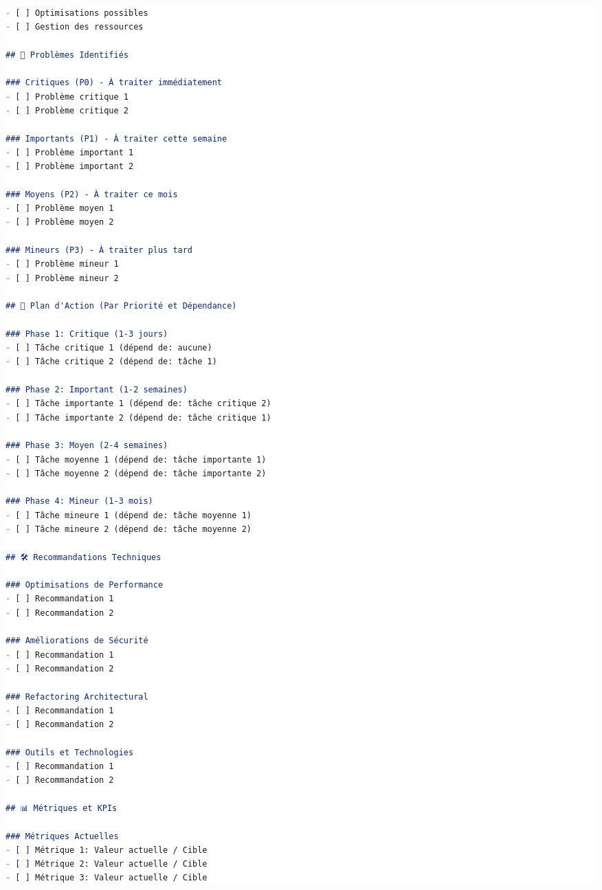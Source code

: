 ```markdown
- [ ] Optimisations possibles
- [ ] Gestion des ressources

## 🚨 Problèmes Identifiés

### Critiques (P0) - À traiter immédiatement
- [ ] Problème critique 1
- [ ] Problème critique 2

### Importants (P1) - À traiter cette semaine
- [ ] Problème important 1
- [ ] Problème important 2

### Moyens (P2) - À traiter ce mois
- [ ] Problème moyen 1
- [ ] Problème moyen 2

### Mineurs (P3) - À traiter plus tard
- [ ] Problème mineur 1
- [ ] Problème mineur 2

## 📅 Plan d'Action (Par Priorité et Dépendance)

### Phase 1: Critique (1-3 jours)
- [ ] Tâche critique 1 (dépend de: aucune)
- [ ] Tâche critique 2 (dépend de: tâche 1)

### Phase 2: Important (1-2 semaines)
- [ ] Tâche importante 1 (dépend de: tâche critique 2)
- [ ] Tâche importante 2 (dépend de: tâche critique 1)

### Phase 3: Moyen (2-4 semaines)
- [ ] Tâche moyenne 1 (dépend de: tâche importante 1)
- [ ] Tâche moyenne 2 (dépend de: tâche importante 2)

### Phase 4: Mineur (1-3 mois)
- [ ] Tâche mineure 1 (dépend de: tâche moyenne 1)
- [ ] Tâche mineure 2 (dépend de: tâche moyenne 2)

## 🛠️ Recommandations Techniques

### Optimisations de Performance
- [ ] Recommandation 1
- [ ] Recommandation 2

### Améliorations de Sécurité
- [ ] Recommandation 1
- [ ] Recommandation 2

### Refactoring Architectural
- [ ] Recommandation 1
- [ ] Recommandation 2

### Outils et Technologies
- [ ] Recommandation 1
- [ ] Recommandation 2

## 📊 Métriques et KPIs

### Métriques Actuelles
- [ ] Métrique 1: Valeur actuelle / Cible
- [ ] Métrique 2: Valeur actuelle / Cible
- [ ] Métrique 3: Valeur actuelle / Cible
```